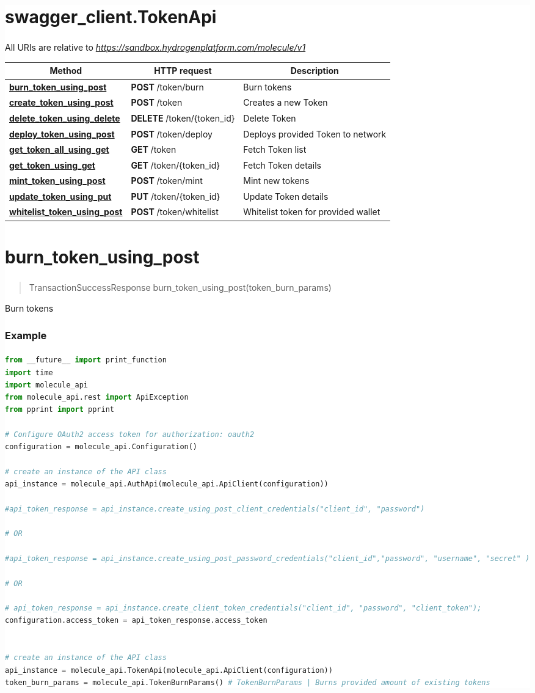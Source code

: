 # swagger_client.TokenApi

All URIs are relative to *https://sandbox.hydrogenplatform.com/molecule/v1*

Method | HTTP request | Description
------------- | ------------- | -------------
[**burn_token_using_post**](TokenApi.md#burn_token_using_post) | **POST** /token/burn | Burn tokens
[**create_token_using_post**](TokenApi.md#create_token_using_post) | **POST** /token | Creates a new Token
[**delete_token_using_delete**](TokenApi.md#delete_token_using_delete) | **DELETE** /token/{token_id} | Delete Token
[**deploy_token_using_post**](TokenApi.md#deploy_token_using_post) | **POST** /token/deploy | Deploys provided Token to network
[**get_token_all_using_get**](TokenApi.md#get_token_all_using_get) | **GET** /token | Fetch Token list
[**get_token_using_get**](TokenApi.md#get_token_using_get) | **GET** /token/{token_id} | Fetch Token details
[**mint_token_using_post**](TokenApi.md#mint_token_using_post) | **POST** /token/mint | Mint new tokens
[**update_token_using_put**](TokenApi.md#update_token_using_put) | **PUT** /token/{token_id} | Update Token details
[**whitelist_token_using_post**](TokenApi.md#whitelist_token_using_post) | **POST** /token/whitelist | Whitelist token for provided wallet


# **burn_token_using_post**
> TransactionSuccessResponse burn_token_using_post(token_burn_params)

Burn tokens

### Example
```python
from __future__ import print_function
import time
import molecule_api
from molecule_api.rest import ApiException
from pprint import pprint

# Configure OAuth2 access token for authorization: oauth2
configuration = molecule_api.Configuration()

# create an instance of the API class
api_instance = molecule_api.AuthApi(molecule_api.ApiClient(configuration))

#api_token_response = api_instance.create_using_post_client_credentials("client_id", "password")

# OR

#api_token_response = api_instance.create_using_post_password_credentials("client_id","password", "username", "secret" )

# OR

# api_token_response = api_instance.create_client_token_credentials("client_id", "password", "client_token");
configuration.access_token = api_token_response.access_token


# create an instance of the API class
api_instance = molecule_api.TokenApi(molecule_api.ApiClient(configuration))
token_burn_params = molecule_api.TokenBurnParams() # TokenBurnParams | Burns provided amount of existing tokens

```